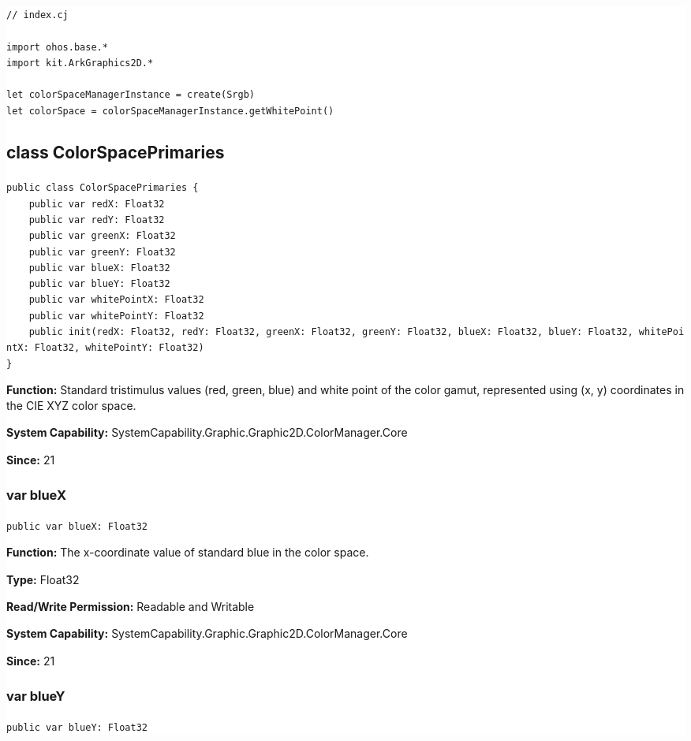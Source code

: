 

```cangjie
// index.cj

import ohos.base.*
import kit.ArkGraphics2D.*

let colorSpaceManagerInstance = create(Srgb)
let colorSpace = colorSpaceManagerInstance.getWhitePoint()
```

## class ColorSpacePrimaries

```cangjie
public class ColorSpacePrimaries {
    public var redX: Float32
    public var redY: Float32
    public var greenX: Float32
    public var greenY: Float32
    public var blueX: Float32
    public var blueY: Float32
    public var whitePointX: Float32
    public var whitePointY: Float32
    public init(redX: Float32, redY: Float32, greenX: Float32, greenY: Float32, blueX: Float32, blueY: Float32, whitePointX: Float32, whitePointY: Float32)
}
```

**Function:** Standard tristimulus values (red, green, blue) and white point of the color gamut, represented using (x, y) coordinates in the CIE XYZ color space.

**System Capability:** SystemCapability.Graphic.Graphic2D.ColorManager.Core

**Since:** 21

### var blueX

```cangjie
public var blueX: Float32
```

**Function:** The x-coordinate value of standard blue in the color space.

**Type:** Float32

**Read/Write Permission:** Readable and Writable

**System Capability:** SystemCapability.Graphic.Graphic2D.ColorManager.Core

**Since:** 21

### var blueY

```cangjie
public var blueY: Float32
```
